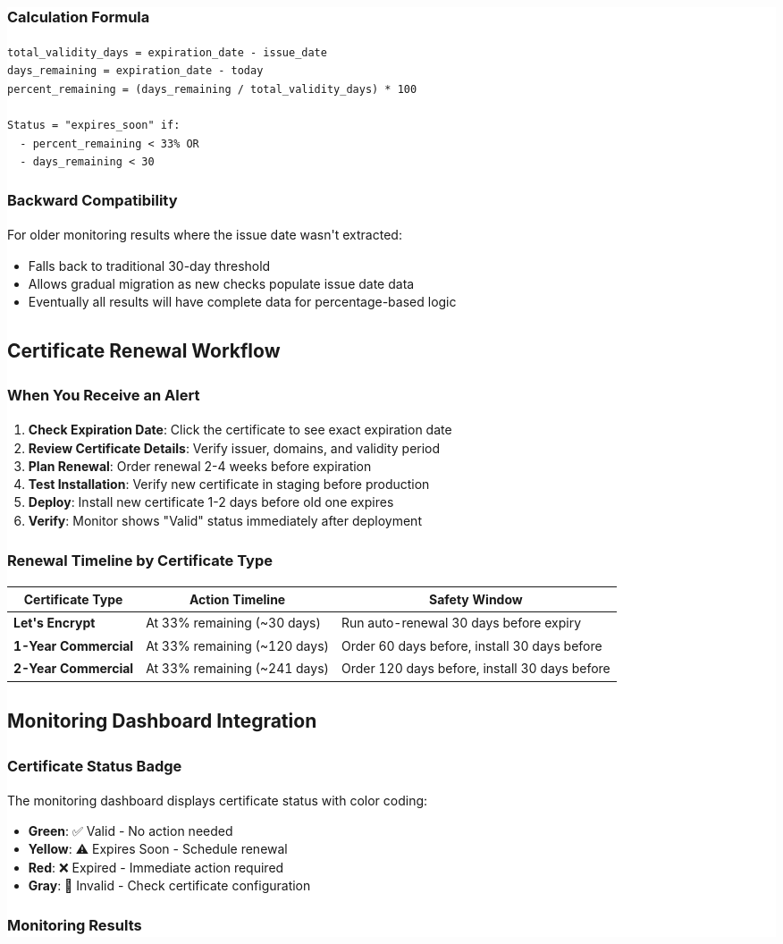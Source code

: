 ### Calculation Formula

```
total_validity_days = expiration_date - issue_date
days_remaining = expiration_date - today
percent_remaining = (days_remaining / total_validity_days) * 100

Status = "expires_soon" if:
  - percent_remaining < 33% OR
  - days_remaining < 30
```

### Backward Compatibility

For older monitoring results where the issue date wasn't extracted:
- Falls back to traditional 30-day threshold
- Allows gradual migration as new checks populate issue date data
- Eventually all results will have complete data for percentage-based logic

## Certificate Renewal Workflow

### When You Receive an Alert

1. **Check Expiration Date**: Click the certificate to see exact expiration date
2. **Review Certificate Details**: Verify issuer, domains, and validity period
3. **Plan Renewal**: Order renewal 2-4 weeks before expiration
4. **Test Installation**: Verify new certificate in staging before production
5. **Deploy**: Install new certificate 1-2 days before old one expires
6. **Verify**: Monitor shows "Valid" status immediately after deployment

### Renewal Timeline by Certificate Type

| Certificate Type | Action Timeline | Safety Window |
|-----------------|-----------------|---------------|
| **Let's Encrypt** | At 33% remaining (~30 days) | Run auto-renewal 30 days before expiry |
| **1-Year Commercial** | At 33% remaining (~120 days) | Order 60 days before, install 30 days before |
| **2-Year Commercial** | At 33% remaining (~241 days) | Order 120 days before, install 30 days before |

## Monitoring Dashboard Integration

### Certificate Status Badge

The monitoring dashboard displays certificate status with color coding:

- **Green**: ✅ Valid - No action needed
- **Yellow**: ⚠️ Expires Soon - Schedule renewal
- **Red**: ❌ Expired - Immediate action required
- **Gray**: 🚫 Invalid - Check certificate configuration

### Monitoring Results
